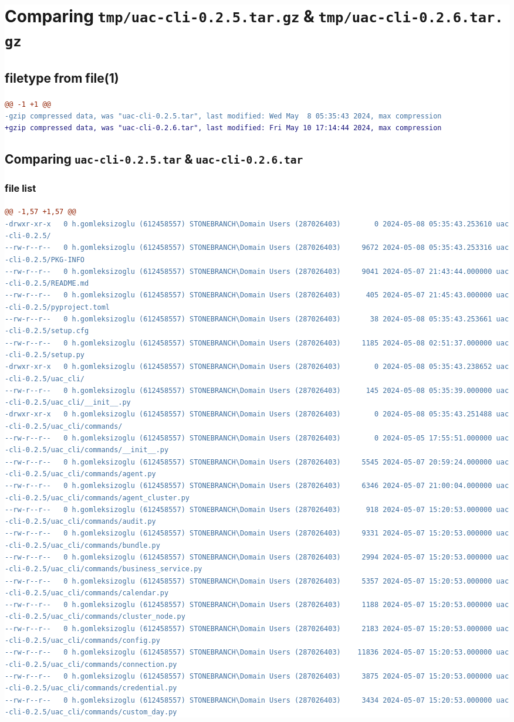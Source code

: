 # Comparing `tmp/uac-cli-0.2.5.tar.gz` & `tmp/uac-cli-0.2.6.tar.gz`

## filetype from file(1)

```diff
@@ -1 +1 @@
-gzip compressed data, was "uac-cli-0.2.5.tar", last modified: Wed May  8 05:35:43 2024, max compression
+gzip compressed data, was "uac-cli-0.2.6.tar", last modified: Fri May 10 17:14:44 2024, max compression
```

## Comparing `uac-cli-0.2.5.tar` & `uac-cli-0.2.6.tar`

### file list

```diff
@@ -1,57 +1,57 @@
-drwxr-xr-x   0 h.gomleksizoglu (612458557) STONEBRANCH\Domain Users (287026403)        0 2024-05-08 05:35:43.253610 uac-cli-0.2.5/
--rw-r--r--   0 h.gomleksizoglu (612458557) STONEBRANCH\Domain Users (287026403)     9672 2024-05-08 05:35:43.253316 uac-cli-0.2.5/PKG-INFO
--rw-r--r--   0 h.gomleksizoglu (612458557) STONEBRANCH\Domain Users (287026403)     9041 2024-05-07 21:43:44.000000 uac-cli-0.2.5/README.md
--rw-r--r--   0 h.gomleksizoglu (612458557) STONEBRANCH\Domain Users (287026403)      405 2024-05-07 21:45:43.000000 uac-cli-0.2.5/pyproject.toml
--rw-r--r--   0 h.gomleksizoglu (612458557) STONEBRANCH\Domain Users (287026403)       38 2024-05-08 05:35:43.253661 uac-cli-0.2.5/setup.cfg
--rw-r--r--   0 h.gomleksizoglu (612458557) STONEBRANCH\Domain Users (287026403)     1185 2024-05-08 02:51:37.000000 uac-cli-0.2.5/setup.py
-drwxr-xr-x   0 h.gomleksizoglu (612458557) STONEBRANCH\Domain Users (287026403)        0 2024-05-08 05:35:43.238652 uac-cli-0.2.5/uac_cli/
--rw-r--r--   0 h.gomleksizoglu (612458557) STONEBRANCH\Domain Users (287026403)      145 2024-05-08 05:35:39.000000 uac-cli-0.2.5/uac_cli/__init__.py
-drwxr-xr-x   0 h.gomleksizoglu (612458557) STONEBRANCH\Domain Users (287026403)        0 2024-05-08 05:35:43.251488 uac-cli-0.2.5/uac_cli/commands/
--rw-r--r--   0 h.gomleksizoglu (612458557) STONEBRANCH\Domain Users (287026403)        0 2024-05-05 17:55:51.000000 uac-cli-0.2.5/uac_cli/commands/__init__.py
--rw-r--r--   0 h.gomleksizoglu (612458557) STONEBRANCH\Domain Users (287026403)     5545 2024-05-07 20:59:24.000000 uac-cli-0.2.5/uac_cli/commands/agent.py
--rw-r--r--   0 h.gomleksizoglu (612458557) STONEBRANCH\Domain Users (287026403)     6346 2024-05-07 21:00:04.000000 uac-cli-0.2.5/uac_cli/commands/agent_cluster.py
--rw-r--r--   0 h.gomleksizoglu (612458557) STONEBRANCH\Domain Users (287026403)      918 2024-05-07 15:20:53.000000 uac-cli-0.2.5/uac_cli/commands/audit.py
--rw-r--r--   0 h.gomleksizoglu (612458557) STONEBRANCH\Domain Users (287026403)     9331 2024-05-07 15:20:53.000000 uac-cli-0.2.5/uac_cli/commands/bundle.py
--rw-r--r--   0 h.gomleksizoglu (612458557) STONEBRANCH\Domain Users (287026403)     2994 2024-05-07 15:20:53.000000 uac-cli-0.2.5/uac_cli/commands/business_service.py
--rw-r--r--   0 h.gomleksizoglu (612458557) STONEBRANCH\Domain Users (287026403)     5357 2024-05-07 15:20:53.000000 uac-cli-0.2.5/uac_cli/commands/calendar.py
--rw-r--r--   0 h.gomleksizoglu (612458557) STONEBRANCH\Domain Users (287026403)     1188 2024-05-07 15:20:53.000000 uac-cli-0.2.5/uac_cli/commands/cluster_node.py
--rw-r--r--   0 h.gomleksizoglu (612458557) STONEBRANCH\Domain Users (287026403)     2183 2024-05-07 15:20:53.000000 uac-cli-0.2.5/uac_cli/commands/config.py
--rw-r--r--   0 h.gomleksizoglu (612458557) STONEBRANCH\Domain Users (287026403)    11836 2024-05-07 15:20:53.000000 uac-cli-0.2.5/uac_cli/commands/connection.py
--rw-r--r--   0 h.gomleksizoglu (612458557) STONEBRANCH\Domain Users (287026403)     3875 2024-05-07 15:20:53.000000 uac-cli-0.2.5/uac_cli/commands/credential.py
--rw-r--r--   0 h.gomleksizoglu (612458557) STONEBRANCH\Domain Users (287026403)     3434 2024-05-07 15:20:53.000000 uac-cli-0.2.5/uac_cli/commands/custom_day.py
```
